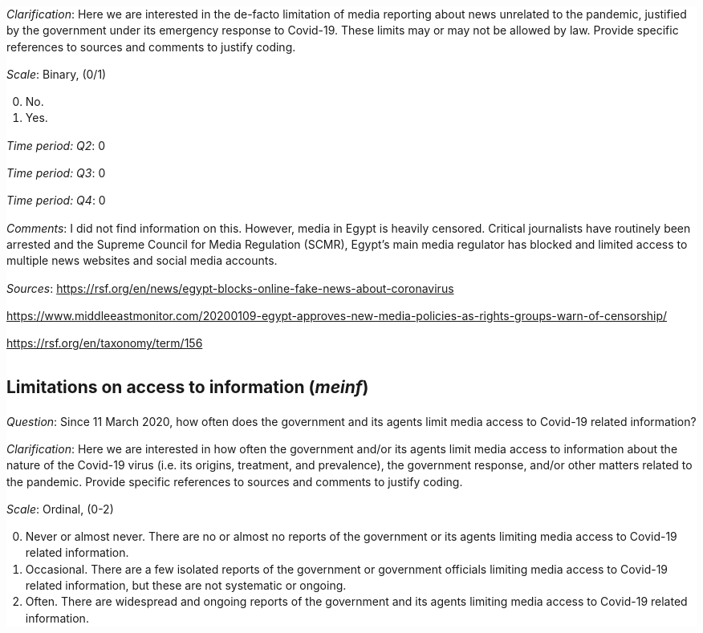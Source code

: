  

*Clarification*: Here we are interested in the de-facto limitation of media reporting about news unrelated to the pandemic, justified by the government under its emergency response to Covid-19. These limits may or may not be allowed by law. Provide specific references to sources and comments to justify coding. 

 

*Scale*: Binary, (0/1) 

 0. No. 
 1. Yes.

 
*Time period: Q2*: 0

 
*Time period: Q3*: 0

 
*Time period: Q4*: 0

 

*Comments*:
 I did not find information on this. However, media in Egypt is heavily censored. Critical journalists have routinely been arrested and the Supreme Council for Media Regulation (SCMR), Egypt’s main media regulator has blocked and limited access to multiple news websites and social media accounts. 

*Sources*:
 https://rsf.org/en/news/egypt-blocks-online-fake-news-about-coronavirus



https://www.middleeastmonitor.com/20200109-egypt-approves-new-media-policies-as-rights-groups-warn-of-censorship/

https://rsf.org/en/taxonomy/term/156





## Limitations on access to information (*meinf*) 

*Question*: Since 11 March 2020, how often does the government and its agents limit media access to Covid-19 related information? 

 

*Clarification*: Here we are interested in how often the government and/or its agents limit media access to information about the nature of the Covid-19 virus (i.e. its origins, treatment, and prevalence), the government response, and/or other matters related to the pandemic. Provide specific references to sources and comments to justify coding.

 

*Scale*: Ordinal, (0-2) 

 0. Never or almost never. There are no or almost no reports of the government or its agents limiting media access to Covid-19 related information.  
  1. Occasional. There are a few isolated reports of the government or government officials limiting media access to Covid-19 related information, but these are not systematic or ongoing. 
 2. Often. There are widespread and ongoing reports of the government and its agents limiting media access to Covid-19 related information.
